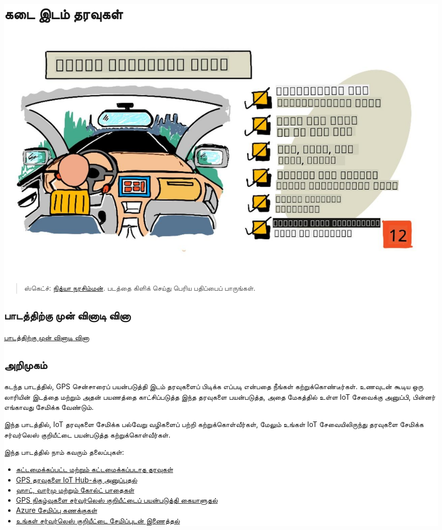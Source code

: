 
# கடை இடம் தரவுகள்

![இந்த பாடத்தின் சுருக்கமான ஸ்கெட்ச்](../../../../../translated_images/lesson-12.ca7f53039712a3ec14ad6474d8445361c84adab643edc53fa6269b77895606bb.ta.jpg)

> ஸ்கெட்ச்: [நித்யா நரசிம்மன்](https://github.com/nitya). படத்தை கிளிக் செய்து பெரிய பதிப்பைப் பாருங்கள்.

## பாடத்திற்கு முன் வினாடி வினா

[பாடத்திற்கு முன் வினாடி வினா](https://black-meadow-040d15503.1.azurestaticapps.net/quiz/23)

## அறிமுகம்

கடந்த பாடத்தில், GPS சென்சாரைப் பயன்படுத்தி இடம் தரவுகளைப் பிடிக்க எப்படி என்பதை நீங்கள் கற்றுக்கொண்டீர்கள். உணவுடன் கூடிய ஒரு லாரியின் இடத்தை மற்றும் அதன் பயணத்தை காட்சிப்படுத்த இந்த தரவுகளை பயன்படுத்த, அதை மேகத்தில் உள்ள IoT சேவைக்கு அனுப்பி, பின்னர் எங்காவது சேமிக்க வேண்டும்.

இந்த பாடத்தில், IoT தரவுகளை சேமிக்க பல்வேறு வழிகளைப் பற்றி கற்றுக்கொள்வீர்கள், மேலும் உங்கள் IoT சேவையிலிருந்து தரவுகளை சேமிக்க சர்வர்லெஸ் குறியீட்டை பயன்படுத்த கற்றுக்கொள்வீர்கள்.

இந்த பாடத்தில் நாம் கவரும் தலைப்புகள்:

* [கட்டமைக்கப்பட்ட மற்றும் கட்டமைக்கப்படாத தரவுகள்](../../../../../3-transport/lessons/2-store-location-data)
* [GPS தரவுகளை IoT Hub-க்கு அனுப்புதல்](../../../../../3-transport/lessons/2-store-location-data)
* [ஹாட், வார்மு மற்றும் கோல்ட் பாதைகள்](../../../../../3-transport/lessons/2-store-location-data)
* [GPS நிகழ்வுகளை சர்வர்லெஸ் குறியீட்டைப் பயன்படுத்தி கையாளுதல்](../../../../../3-transport/lessons/2-store-location-data)
* [Azure சேமிப்பு கணக்குகள்](../../../../../3-transport/lessons/2-store-location-data)
* [உங்கள் சர்வர்லெஸ் குறியீட்டை சேமிப்புடன் இணைத்தல்](../../../../../3-transport/lessons/2-store-location-data)
